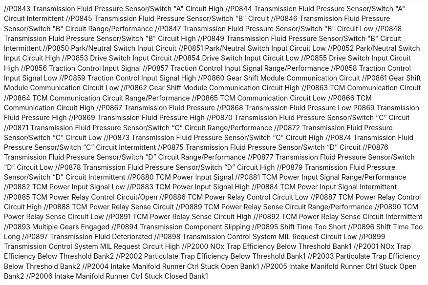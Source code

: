 //P0843 Transmission Fluid Pressure Sensor/Switch "A" Circuit High
//P0844 Transmission Fluid Pressure Sensor/Switch "A" Circuit Intermittent
//P0845 Transmission Fluid Pressure Sensor/Switch "B" Circuit
//P0846 Transmission Fluid Pressure Sensor/Switch "B" Circuit Range/Performance
//P0847 Transmission Fluid Pressure Sensor/Switch "B" Circuit Low
//P0848 Transmission Fluid Pressure Sensor/Switch "B" Circuit High
//P0849 Transmission Fluid Pressure Sensor/Switch "B" Circuit Intermittent
//P0850 Park/Neutral Switch Input Circuit
//P0851 Park/Neutral Switch Input Circuit Low
//P0852 Park/Neutral Switch Input Circuit High
//P0853 Drive Switch Input Circuit
//P0854 Drive Switch Input Circuit Low
//P0855 Drive Switch Input Circuit High
//P0856 Traction Control Input Signal
//P0857 Traction Control Input Signal Range/Performance
//P0858 Traction Control Input Signal Low
//P0859 Traction Control Input Signal High
//P0860 Gear Shift Module Communication Circuit
//P0861 Gear Shift Module Communication Circuit Low
//P0862 Gear Shift Module Communication Circuit High
//P0863 TCM Communication Circuit
//P0864 TCM Communication Circuit Range/Performance
//P0865 TCM Communication Circuit Low
//P0866 TCM Communication Circuit High
//P0867 Transmission Fluid Pressure
//P0868 Transmission Fluid Pressure Low P0869 Transmission Fluid Pressure High
//P0869 Transmission Fluid Pressure High
//P0870 Transmission Fluid Pressure Sensor/Switch &ldquo;C&rdquo; Circuit
//P0871 Transmission Fluid Pressure Sensor/Switch &ldquo;C&rdquo; Circuit Range/Performance
//P0872 Transmission Fluid Pressure Sensor/Switch &ldquo;C&rdquo; Circuit Low
//P0873 Transmission Fluid Pressure Sensor/Switch &ldquo;C&rdquo; Circuit High
//P0874 Transmission Fluid Pressure Sensor/Switch &ldquo;C&rdquo; Circuit Intermittent
//P0875 Transmission Fluid Pressure Sensor/Switch &ldquo;D&rdquo; Circuit
//P0876 Transmission Fluid Pressure Sensor/Switch &ldquo;D&rdquo; Circuit Range/Performance
//P0877 Transmission Fluid Pressure Sensor/Switch &ldquo;D&rdquo; Circuit Low
//P0878 Transmission Fluid Pressure Sensor/Switch &ldquo;D&rdquo; Circuit High
//P0879 Transmission Fluid Pressure Sensor/Switch &ldquo;D&rdquo; Circuit Intermittent
//P0880 TCM Power Input Signal
//P0881 TCM Power Input Signal Range/Performance
//P0882 TCM Power Input Signal Low
//P0883 TCM Power Input Signal High
//P0884 TCM Power Input Signal Intermittent
//P0885 TCM Power Relay Control Circuit/Open
//P0886 TCM Power Relay Control Circuit Low
//P0887 TCM Power Relay Control Circuit High
//P0888 TCM Power Relay Sense Circuit
//P0889 TCM Power Relay Sense Circuit Range/Performance
//P0890 TCM Power Relay Sense Circuit Low
//P0891 TCM Power Relay Sense Circuit High
//P0892 TCM Power Relay Sense Circuit Intermittent
//P0893 Multiple Gears Engaged
//P0894 Transmission Component Slipping
//P0895 Shift Time Too Short
//P0896 Shift Time Too Long
//P0897 Transmission Fluid Deteriorated
//P0898 Transmission Control System MIL Request Circuit Low
//P0899 Transmission Control System MIL Request Circuit High
//P2000 NOx Trap Efficiency Below Threshold Bank1
//P2001 NOx Trap Efficiency Below Threshold Bank2
//P2002 Particulate Trap Efficiency Below Threshold Bank1
//P2003 Particulate Trap Efficiency Below Threshold Bank2
//P2004 Intake Manifold Runner Ctrl Stuck Open Bank1
//P2005 Intake Manifold Runner Ctrl Stuck Open Bank2
//P2006 Intake Manifold Runner Ctrl Stuck Closed Bank1